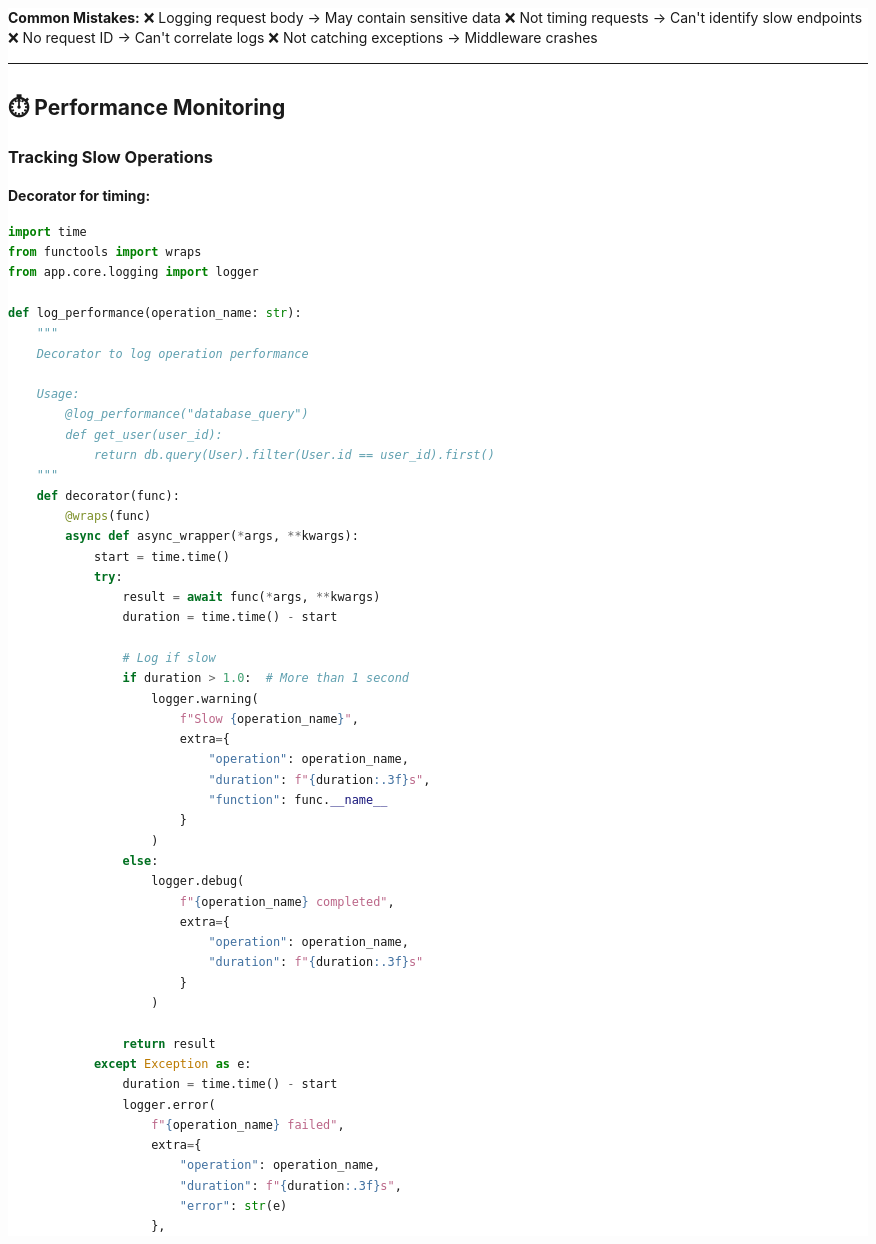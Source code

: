 **Common Mistakes:**
❌ Logging request body → May contain sensitive data
❌ Not timing requests → Can't identify slow endpoints
❌ No request ID → Can't correlate logs
❌ Not catching exceptions → Middleware crashes

---

## ⏱️ Performance Monitoring

### Tracking Slow Operations

**Decorator for timing:**
```python
import time
from functools import wraps
from app.core.logging import logger

def log_performance(operation_name: str):
    """
    Decorator to log operation performance
    
    Usage:
        @log_performance("database_query")
        def get_user(user_id):
            return db.query(User).filter(User.id == user_id).first()
    """
    def decorator(func):
        @wraps(func)
        async def async_wrapper(*args, **kwargs):
            start = time.time()
            try:
                result = await func(*args, **kwargs)
                duration = time.time() - start
                
                # Log if slow
                if duration > 1.0:  # More than 1 second
                    logger.warning(
                        f"Slow {operation_name}",
                        extra={
                            "operation": operation_name,
                            "duration": f"{duration:.3f}s",
                            "function": func.__name__
                        }
                    )
                else:
                    logger.debug(
                        f"{operation_name} completed",
                        extra={
                            "operation": operation_name,
                            "duration": f"{duration:.3f}s"
                        }
                    )
                
                return result
            except Exception as e:
                duration = time.time() - start
                logger.error(
                    f"{operation_name} failed",
                    extra={
                        "operation": operation_name,
                        "duration": f"{duration:.3f}s",
                        "error": str(e)
                    },
```